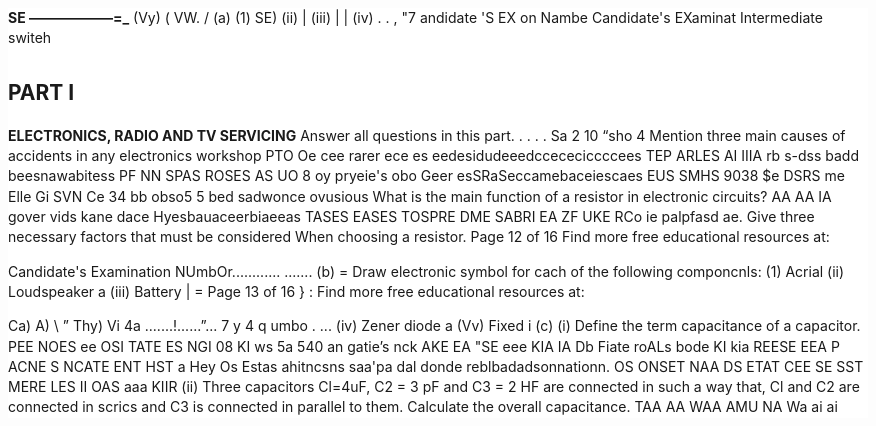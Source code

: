 **SE ——————=_**
(Vy)
( VW. / (a) (1)
SE)
(ii)
| (iii)
|
|
(iv)
. . , "7
andidate 'S EX on Nambe
Candidate's EXaminat
Intermediate switeh

## PART I

**ELECTRONICS, RADIO AND TV SERVICING**
Answer all questions in this part.
. . . . Sa 2 10 “sho 4
Mention three main causes of accidents in any electronics workshop
PTO Oe cee rarer ece es eedesidudeeedccececiccccees
TEP ARLES AI IIIA rb s-dss badd beesnawabitess
PF NN SPAS ROSES AS UO 8 oy pryeie's obo Geer esSRaSeccamebaceiescaes
EUS SMHS 9038 $e DSRS me Elle Gi SVN Ce 34 bb obso5 5 bed sadwonce ovusious
What is the main function of a resistor in electronic circuits?
AA AA IA gover vids kane dace Hyesbauaceerbiaeeas
TASES EASES TOSPRE DME SABRI EA ZF UKE RCo ie palpfasd ae.
Give three necessary factors that must be considered When choosing a resistor.
Page 12 of 16
Find more free educational resources at:

Candidate's Examination NUmbOr............ .......
(b) = Draw electronic symbol for cach of the following componcnls:
(1) Acrial
(ii) Loudspeaker a
(iii) Battery
| =
Page 13 of 16
} : Find more free educational resources at:

Ca) A) \ ” Thy) Vi 4a .......!......”...
7 y 4 q umbo . ...
(iv) Zener diode a
(Vv) Fixed i
(c) (i) Define the term capacitance of a capacitor.
PEE NOES ee OSI TATE ES NGI 08 KI ws 5a 540 an gatie’s nck AKE EA
"SE eee KIA IA Db Fiate roALs bode KI kia
REESE EEA P ACNE S NCATE ENT HST a Hey Os Estas ahitncsns saa'pa dal donde reblbadadsonnationn.
OS ONSET NAA DS ETAT CEE SE SST MERE LES II OAS aaa KIIR
(ii) Three capacitors Cl=4uF, C2 = 3 pF and C3 = 2 HF are connected in such a way that, Cl and C2 are connected in scrics and C3 is connected in parallel to them. Calculate the overall capacitance.
TAA AA WAA AMU NA Wa ai ai
